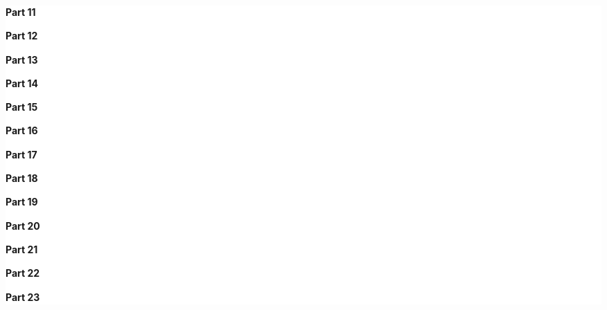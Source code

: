 **Part 11**

<iframe width="560" height="315" src="https://www.fembed.com/v/16nm8fjz7gepnz3" frameborder="0" allowfullscreen></iframe>

**Part 12**

<iframe width="560" height="315" src="https://www.fembed.com/v/gle06f-p5j3j413" frameborder="0" allowfullscreen></iframe>

**Part 13**

<iframe width="560" height="315" src="https://www.fembed.com/v/8ywx5a87453055x" frameborder="0" allowfullscreen></iframe>

**Part 14**

<iframe width="560" height="315" src="https://www.fembed.com/v/rqdj-fe4n251ly-" frameborder="0" allowfullscreen></iframe>

**Part 15**

<iframe width="560" height="315" src="https://www.fembed.com/v/8ywx5a8745dnw51" frameborder="0" allowfullscreen></iframe>

**Part 16**

<iframe width="560" height="315" src="https://www.fembed.com/v/p1rl-hmy6n-7j1j" frameborder="0" allowfullscreen></iframe>

**Part 17**

<iframe width="560" height="315" src="https://www.fembed.com/v/x30j-a5p7xg5l2d" frameborder="0" allowfullscreen></iframe>

**Part 18**

<iframe width="560" height="315" src="https://www.fembed.com/v/2d1qyf2jm-4mlzm" frameborder="0" allowfullscreen></iframe>

**Part 19**

<iframe width="560" height="315" src="https://www.fembed.com/v/jnw10id5yn-1d1e" frameborder="0" allowfullscreen></iframe>

**Part 20**

<iframe width="560" height="315" src="https://www.fembed.com/v/8ywx5a8745dl11w" frameborder="0" allowfullscreen></iframe>

**Part 21**

<iframe width="560" height="315" src="https://www.fembed.com/v/kwnkrc31xnpk82n" frameborder="0" allowfullscreen></iframe>

**Part 22**

<iframe width="560" height="315" src="https://www.fembed.com/v/qzrj-ce37pqwlm8" frameborder="0" allowfullscreen></iframe>

**Part 23**
